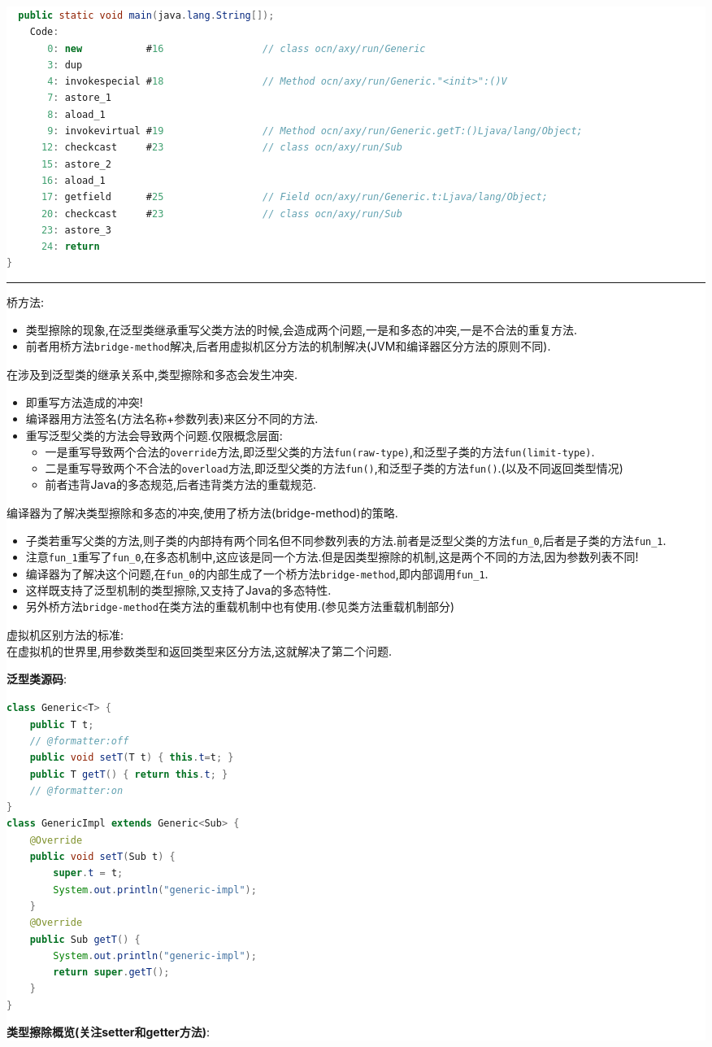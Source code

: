 ```java
  public static void main(java.lang.String[]);  
    Code:  
       0: new           #16                 // class ocn/axy/run/Generic  
       3: dup  
       4: invokespecial #18                 // Method ocn/axy/run/Generic."<init>":()V  
       7: astore_1  
       8: aload_1  
       9: invokevirtual #19                 // Method ocn/axy/run/Generic.getT:()Ljava/lang/Object;  
      12: checkcast     #23                 // class ocn/axy/run/Sub  
      15: astore_2  
      16: aload_1  
      17: getfield      #25                 // Field ocn/axy/run/Generic.t:Ljava/lang/Object;  
      20: checkcast     #23                 // class ocn/axy/run/Sub  
      23: astore_3  
      24: return  
}  
```  

---

桥方法:  
- 类型擦除的现象,在泛型类继承重写父类方法的时候,会造成两个问题,一是和多态的冲突,一是不合法的重复方法.  
- 前者用桥方法`bridge-method`解决,后者用虚拟机区分方法的机制解决(JVM和编译器区分方法的原则不同).  

在涉及到泛型类的继承关系中,类型擦除和多态会发生冲突.  
- 即重写方法造成的冲突!  
- 编译器用方法签名(方法名称+参数列表)来区分不同的方法.  
- 重写泛型父类的方法会导致两个问题.仅限概念层面:  
  - 一是重写导致两个合法的`override`方法,即泛型父类的方法`fun(raw-type)`,和泛型子类的方法`fun(limit-type)`.  
  - 二是重写导致两个不合法的`overload`方法,即泛型父类的方法`fun()`,和泛型子类的方法`fun()`.(以及不同返回类型情况)  
  - 前者违背Java的多态规范,后者违背类方法的重载规范.  

编译器为了解决类型擦除和多态的冲突,使用了桥方法(bridge-method)的策略.  
- 子类若重写父类的方法,则子类的内部持有两个同名但不同参数列表的方法.前者是泛型父类的方法`fun_0`,后者是子类的方法`fun_1`.  
- 注意`fun_1`重写了`fun_0`,在多态机制中,这应该是同一个方法.但是因类型擦除的机制,这是两个不同的方法,因为参数列表不同!  
- 编译器为了解决这个问题,在`fun_0`的内部生成了一个桥方法`bridge-method`,即内部调用`fun_1`.  
- 这样既支持了泛型机制的类型擦除,又支持了Java的多态特性.  
- 另外桥方法`bridge-method`在类方法的重载机制中也有使用.(参见类方法重载机制部分)  

虚拟机区别方法的标准:  
在虚拟机的世界里,用参数类型和返回类型来区分方法,这就解决了第二个问题.  

__泛型类源码__:  
```java
class Generic<T> {  
    public T t;  
    // @formatter:off  
    public void setT(T t) { this.t=t; }  
    public T getT() { return this.t; }  
    // @formatter:on  
}  
class GenericImpl extends Generic<Sub> {  
    @Override  
    public void setT(Sub t) {  
        super.t = t;  
        System.out.println("generic-impl");  
    }  
    @Override  
    public Sub getT() {  
        System.out.println("generic-impl");  
        return super.getT();  
    }  
}  
```  
__类型擦除概览(关注setter和getter方法)__:  